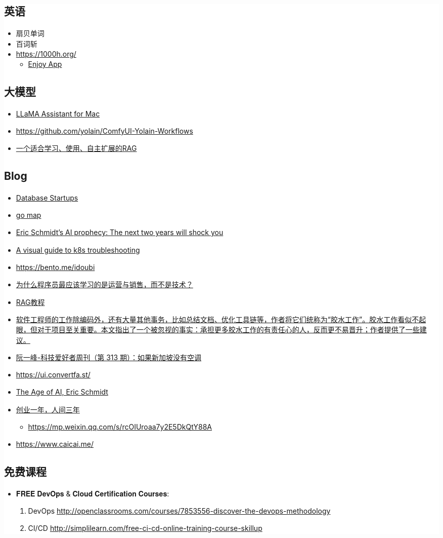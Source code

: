 ## 英语

- 扇贝单词
- 百词斩
- https://1000h.org/
  - [Enjoy App](https://github.com/ZuodaoTech/everyone-can-use-english)



## 大模型

- [LLaMA Assistant for Mac](https://github.com/Vaibhavs10/llama-assistant)
- https://github.com/yolain/ComfyUI-Yolain-Workflows

- [一个适合学习、使用、自主扩展的RAG](https://github.com/yuntianhe2014/Easy-RAG)



## Blog

- [Database Startups](https://transactional.blog/blog/2024-database-startups)
- [go map](https://victoriametrics.com/blog/go-map/)
- [Eric Schmidt’s AI prophecy: The next two years will shock you](https://www.exponentialview.co/p/eric-schmidts-ai-prophecy)
- [A visual guide to k8s troubleshooting](https://learnk8s.io/troubleshooting-deployments)
- https://bento.me/idoubi
- [为什么程序员最应该学习的是运营与销售，而不是技术？](https://www.91wink.com/index.php/%e4%b8%ba%e4%bb%80%e4%b9%88%e7%a8%8b%e5%ba%8f%e5%91%98%e6%9c%80%e5%ba%94%e8%af%a5%e5%ad%a6%e4%b9%a0%e7%9a%84%e6%98%af%e8%bf%90%e8%90%a5%e4%b8%8e%e9%94%80%e5%94%ae%ef%bc%8c%e8%80%8c%e4%b8%8d%e6%98%af/)

- [RAG教程](https://github.com/NirDiamant/RAG_Techniques)

- [软件工程师的工作除编码外，还有大量其他事务，比如总结文档、优化工具链等，作者将它们统称为“胶水工作”。胶水工作看似不起眼，但对于项目至关重要。本文指出了一个被忽视的事实：承担更多胶水工作的有责任心的人，反而更不易晋升；作者提供了一些建议。](https://noidea.dog/glue)
- [阮一峰-科技爱好者周刊（第 313 期）：如果新加坡没有空调](https://www.ruanyifeng.com/blog/2024/08/weekly-issue-313.html)

- https://ui.convertfa.st/

- [The Age of AI, Eric Schmidt ](https://github.com/ociubotaru/transcripts/blob/main/Stanford_ECON295%E2%A7%B8CS323_I_2024_I_The_Age_of_AI%2C_Eric_Schmidt.txt)
- [创业一年，人间三年](https://www.bilibili.com/read/cv37076357/?jump_opus=1)
  - https://mp.weixin.qq.com/s/rcOIUroaa7y2E5DkQtY88A

- https://www.caicai.me/



## 免费课程

- 𝐅𝐑𝐄𝐄 𝐃𝐞𝐯𝐎𝐩𝐬 & 𝐂𝐥𝐨𝐮𝐝 𝐂𝐞𝐫𝐭𝐢𝐟𝐢𝐜𝐚𝐭𝐢𝐨𝐧 𝐂𝐨𝐮𝐫𝐬𝐞𝐬:

  1. DevOps
  http://openclassrooms.com/courses/7853556-discover-the-devops-methodology

  2. CI/CD
  http://simplilearn.com/free-ci-cd-online-training-course-skillup
